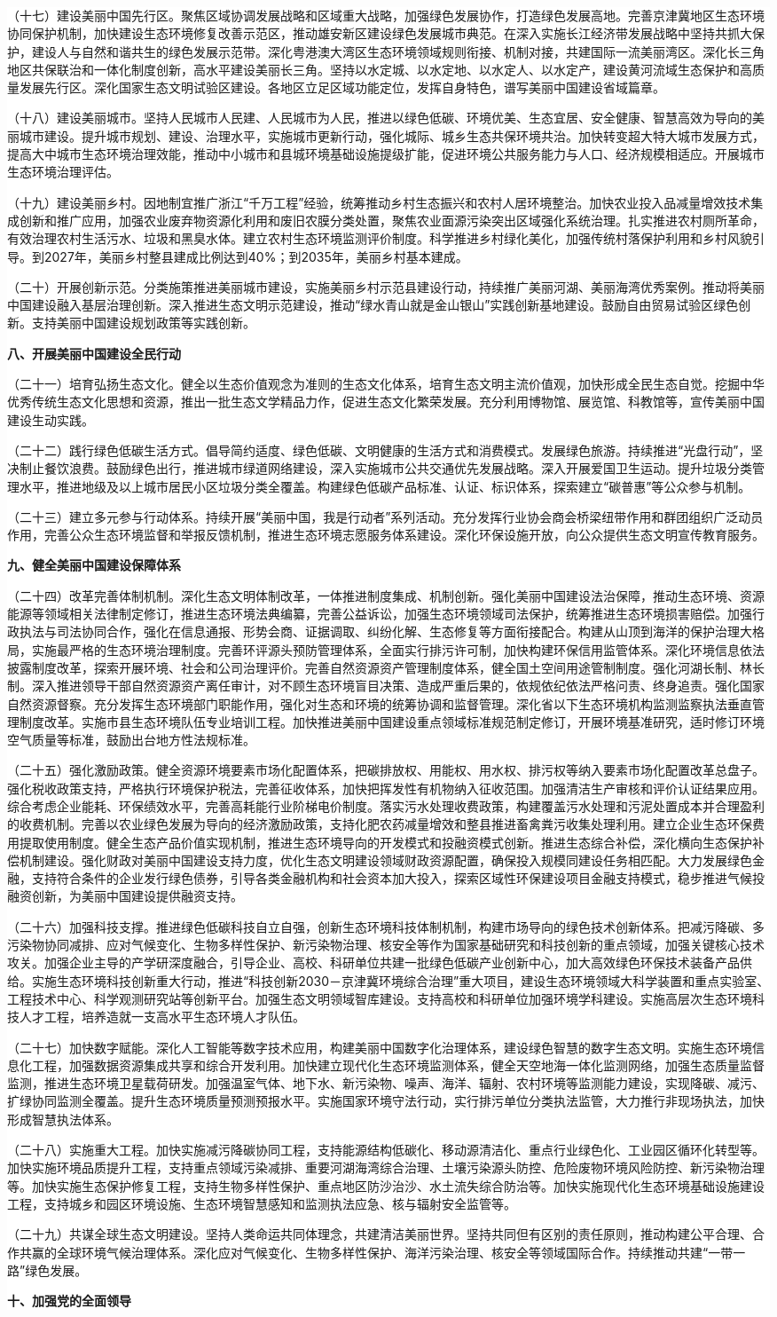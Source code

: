 （十七）建设美丽中国先行区。聚焦区域协调发展战略和区域重大战略，加强绿色发展协作，打造绿色发展高地。完善京津冀地区生态环境协同保护机制，加快建设生态环境修复改善示范区，推动雄安新区建设绿色发展城市典范。在深入实施长江经济带发展战略中坚持共抓大保护，建设人与自然和谐共生的绿色发展示范带。深化粤港澳大湾区生态环境领域规则衔接、机制对接，共建国际一流美丽湾区。深化长三角地区共保联治和一体化制度创新，高水平建设美丽长三角。坚持以水定城、以水定地、以水定人、以水定产，建设黄河流域生态保护和高质量发展先行区。深化国家生态文明试验区建设。各地区立足区域功能定位，发挥自身特色，谱写美丽中国建设省域篇章。

（十八）建设美丽城市。坚持人民城市人民建、人民城市为人民，推进以绿色低碳、环境优美、生态宜居、安全健康、智慧高效为导向的美丽城市建设。提升城市规划、建设、治理水平，实施城市更新行动，强化城际、城乡生态共保环境共治。加快转变超大特大城市发展方式，提高大中城市生态环境治理效能，推动中小城市和县城环境基础设施提级扩能，促进环境公共服务能力与人口、经济规模相适应。开展城市生态环境治理评估。

（十九）建设美丽乡村。因地制宜推广浙江“千万工程”经验，统筹推动乡村生态振兴和农村人居环境整治。加快农业投入品减量增效技术集成创新和推广应用，加强农业废弃物资源化利用和废旧农膜分类处置，聚焦农业面源污染突出区域强化系统治理。扎实推进农村厕所革命，有效治理农村生活污水、垃圾和黑臭水体。建立农村生态环境监测评价制度。科学推进乡村绿化美化，加强传统村落保护利用和乡村风貌引导。到2027年，美丽乡村整县建成比例达到40%；到2035年，美丽乡村基本建成。

（二十）开展创新示范。分类施策推进美丽城市建设，实施美丽乡村示范县建设行动，持续推广美丽河湖、美丽海湾优秀案例。推动将美丽中国建设融入基层治理创新。深入推进生态文明示范建设，推动“绿水青山就是金山银山”实践创新基地建设。鼓励自由贸易试验区绿色创新。支持美丽中国建设规划政策等实践创新。

**八、开展美丽中国建设全民行动**

（二十一）培育弘扬生态文化。健全以生态价值观念为准则的生态文化体系，培育生态文明主流价值观，加快形成全民生态自觉。挖掘中华优秀传统生态文化思想和资源，推出一批生态文学精品力作，促进生态文化繁荣发展。充分利用博物馆、展览馆、科教馆等，宣传美丽中国建设生动实践。

（二十二）践行绿色低碳生活方式。倡导简约适度、绿色低碳、文明健康的生活方式和消费模式。发展绿色旅游。持续推进“光盘行动”，坚决制止餐饮浪费。鼓励绿色出行，推进城市绿道网络建设，深入实施城市公共交通优先发展战略。深入开展爱国卫生运动。提升垃圾分类管理水平，推进地级及以上城市居民小区垃圾分类全覆盖。构建绿色低碳产品标准、认证、标识体系，探索建立“碳普惠”等公众参与机制。

（二十三）建立多元参与行动体系。持续开展“美丽中国，我是行动者”系列活动。充分发挥行业协会商会桥梁纽带作用和群团组织广泛动员作用，完善公众生态环境监督和举报反馈机制，推进生态环境志愿服务体系建设。深化环保设施开放，向公众提供生态文明宣传教育服务。

**九、健全美丽中国建设保障体系**

（二十四）改革完善体制机制。深化生态文明体制改革，一体推进制度集成、机制创新。强化美丽中国建设法治保障，推动生态环境、资源能源等领域相关法律制定修订，推进生态环境法典编纂，完善公益诉讼，加强生态环境领域司法保护，统筹推进生态环境损害赔偿。加强行政执法与司法协同合作，强化在信息通报、形势会商、证据调取、纠纷化解、生态修复等方面衔接配合。构建从山顶到海洋的保护治理大格局，实施最严格的生态环境治理制度。完善环评源头预防管理体系，全面实行排污许可制，加快构建环保信用监管体系。深化环境信息依法披露制度改革，探索开展环境、社会和公司治理评价。完善自然资源资产管理制度体系，健全国土空间用途管制制度。强化河湖长制、林长制。深入推进领导干部自然资源资产离任审计，对不顾生态环境盲目决策、造成严重后果的，依规依纪依法严格问责、终身追责。强化国家自然资源督察。充分发挥生态环境部门职能作用，强化对生态和环境的统筹协调和监督管理。深化省以下生态环境机构监测监察执法垂直管理制度改革。实施市县生态环境队伍专业培训工程。加快推进美丽中国建设重点领域标准规范制定修订，开展环境基准研究，适时修订环境空气质量等标准，鼓励出台地方性法规标准。

（二十五）强化激励政策。健全资源环境要素市场化配置体系，把碳排放权、用能权、用水权、排污权等纳入要素市场化配置改革总盘子。强化税收政策支持，严格执行环境保护税法，完善征收体系，加快把挥发性有机物纳入征收范围。加强清洁生产审核和评价认证结果应用。综合考虑企业能耗、环保绩效水平，完善高耗能行业阶梯电价制度。落实污水处理收费政策，构建覆盖污水处理和污泥处置成本并合理盈利的收费机制。完善以农业绿色发展为导向的经济激励政策，支持化肥农药减量增效和整县推进畜禽粪污收集处理利用。建立企业生态环保费用提取使用制度。健全生态产品价值实现机制，推进生态环境导向的开发模式和投融资模式创新。推进生态综合补偿，深化横向生态保护补偿机制建设。强化财政对美丽中国建设支持力度，优化生态文明建设领域财政资源配置，确保投入规模同建设任务相匹配。大力发展绿色金融，支持符合条件的企业发行绿色债券，引导各类金融机构和社会资本加大投入，探索区域性环保建设项目金融支持模式，稳步推进气候投融资创新，为美丽中国建设提供融资支持。

（二十六）加强科技支撑。推进绿色低碳科技自立自强，创新生态环境科技体制机制，构建市场导向的绿色技术创新体系。把减污降碳、多污染物协同减排、应对气候变化、生物多样性保护、新污染物治理、核安全等作为国家基础研究和科技创新的重点领域，加强关键核心技术攻关。加强企业主导的产学研深度融合，引导企业、高校、科研单位共建一批绿色低碳产业创新中心，加大高效绿色环保技术装备产品供给。实施生态环境科技创新重大行动，推进“科技创新2030－京津冀环境综合治理”重大项目，建设生态环境领域大科学装置和重点实验室、工程技术中心、科学观测研究站等创新平台。加强生态文明领域智库建设。支持高校和科研单位加强环境学科建设。实施高层次生态环境科技人才工程，培养造就一支高水平生态环境人才队伍。

（二十七）加快数字赋能。深化人工智能等数字技术应用，构建美丽中国数字化治理体系，建设绿色智慧的数字生态文明。实施生态环境信息化工程，加强数据资源集成共享和综合开发利用。加快建立现代化生态环境监测体系，健全天空地海一体化监测网络，加强生态质量监督监测，推进生态环境卫星载荷研发。加强温室气体、地下水、新污染物、噪声、海洋、辐射、农村环境等监测能力建设，实现降碳、减污、扩绿协同监测全覆盖。提升生态环境质量预测预报水平。实施国家环境守法行动，实行排污单位分类执法监管，大力推行非现场执法，加快形成智慧执法体系。

（二十八）实施重大工程。加快实施减污降碳协同工程，支持能源结构低碳化、移动源清洁化、重点行业绿色化、工业园区循环化转型等。加快实施环境品质提升工程，支持重点领域污染减排、重要河湖海湾综合治理、土壤污染源头防控、危险废物环境风险防控、新污染物治理等。加快实施生态保护修复工程，支持生物多样性保护、重点地区防沙治沙、水土流失综合防治等。加快实施现代化生态环境基础设施建设工程，支持城乡和园区环境设施、生态环境智慧感知和监测执法应急、核与辐射安全监管等。

（二十九）共谋全球生态文明建设。坚持人类命运共同体理念，共建清洁美丽世界。坚持共同但有区别的责任原则，推动构建公平合理、合作共赢的全球环境气候治理体系。深化应对气候变化、生物多样性保护、海洋污染治理、核安全等领域国际合作。持续推动共建“一带一路”绿色发展。

**十、加强党的全面领导**
